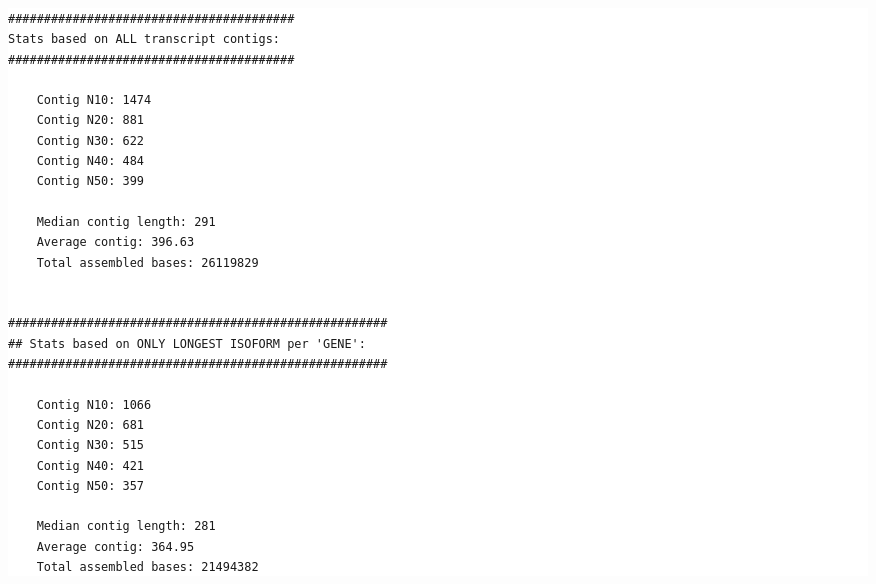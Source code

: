     ########################################
    Stats based on ALL transcript contigs:
    ########################################

        Contig N10: 1474
        Contig N20: 881
        Contig N30: 622
        Contig N40: 484
        Contig N50: 399

        Median contig length: 291
        Average contig: 396.63
        Total assembled bases: 26119829


    #####################################################
    ## Stats based on ONLY LONGEST ISOFORM per 'GENE':
    #####################################################

        Contig N10: 1066
        Contig N20: 681
        Contig N30: 515
        Contig N40: 421
        Contig N50: 357

        Median contig length: 281
        Average contig: 364.95
        Total assembled bases: 21494382
